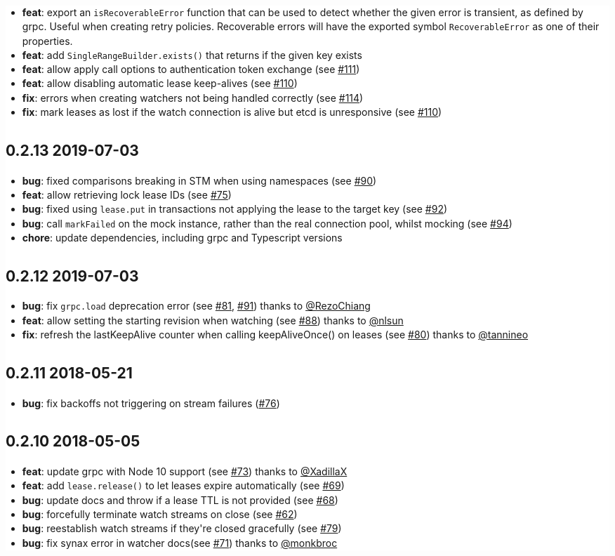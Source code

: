 - **feat**: export an `isRecoverableError` function that can be used to detect whether the given error is transient, as defined by grpc. Useful when creating retry policies. Recoverable errors will have the exported symbol `RecoverableError` as one of their properties.
- **feat**: add `SingleRangeBuilder.exists()` that returns if the given key exists
- **feat**: allow apply call options to authentication token exchange (see [#111](https://github.com/microsoft/etcd3/issues/111))
- **feat**: allow disabling automatic lease keep-alives (see [#110](https://github.com/microsoft/etcd3/issues/110))
- **fix**: errors when creating watchers not being handled correctly (see [#114](https://github.com/microsoft/etcd3/issues/114))
- **fix**: mark leases as lost if the watch connection is alive but etcd is unresponsive (see [#110](https://github.com/microsoft/etcd3/issues/110))

## 0.2.13 2019-07-03

- **bug**: fixed comparisons breaking in STM when using namespaces (see [#90](https://github.com/microsoft/etcd3/issues/90))
- **feat**: allow retrieving lock lease IDs (see [#75](https://github.com/microsoft/etcd3/issues/75))
- **bug**: fixed using `lease.put` in transactions not applying the lease to the target key (see [#92](https://github.com/microsoft/etcd3/issues/92))
- **bug**: call `markFailed` on the mock instance, rather than the real connection pool, whilst mocking (see [#94](https://github.com/microsoft/etcd3/issues/94))
- **chore**: update dependencies, including grpc and Typescript versions

## 0.2.12 2019-07-03

- **bug**: fix `grpc.load` deprecation error (see [#81](https://github.com/microsoft/etcd3/issues/81), [#91](https://github.com/microsoft/etcd3/issues/91)) thanks to [@RezoChiang](https://github.com/RezoChiang)
- **feat**: allow setting the starting revision when watching (see [#88](https://github.com/microsoft/etcd3/issues/88)) thanks to [@nlsun](https://github.com/nlsun)
- **fix**: refresh the lastKeepAlive counter when calling keepAliveOnce() on leases (see [#80](https://github.com/microsoft/etcd3/issues/80)) thanks to [@tannineo](https://github.com/tannineo)

## 0.2.11 2018-05-21

- **bug**: fix backoffs not triggering on stream failures ([#76](https://github.com/microsoft/etcd3/pull/76))

## 0.2.10 2018-05-05

- **feat**: update grpc with Node 10 support (see [#73](https://github.com/microsoft/etcd3/pulls/73)) thanks to [@XadillaX](https://github.com/XadillaX)
- **feat**: add `lease.release()` to let leases expire automatically (see [#69](https://github.com/microsoft/etcd3/issues/69))
- **bug**: update docs and throw if a lease TTL is not provided (see [#68](https://github.com/microsoft/etcd3/issues/68))
- **bug**: forcefully terminate watch streams on close (see [#62](https://github.com/microsoft/etcd3/issues/62))
- **bug**: reestablish watch streams if they're closed gracefully (see [#79](https://github.com/microsoft/etcd3/issues/79))
- **bug**: fix synax error in watcher docs(see [#71](https://github.com/microsoft/etcd3/pulls/71)) thanks to [@monkbroc](https://github.com/monkbroc)
